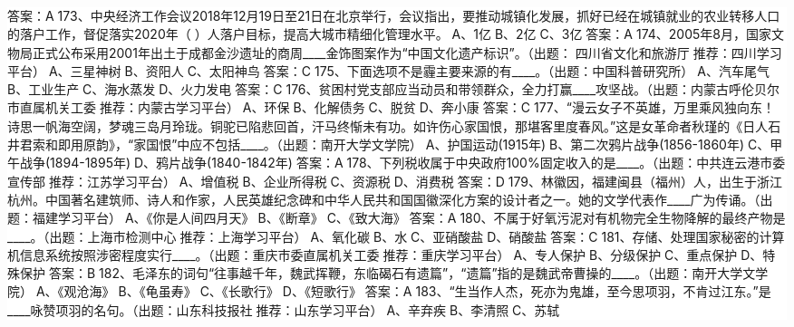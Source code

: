 答案：A
173、中央经济工作会议2018年12月19日至21日在北京举行，会议指出，要推动城镇化发展，抓好已经在城镇就业的农业转移人口的落户工作，督促落实2020年（   ）人落户目标，提高大城市精细化管理水平。
A、1亿
B、2亿
C、3亿
答案：A
174、2005年8月，国家文物局正式公布采用2001年出土于成都金沙遗址的商周____金饰图案作为“中国文化遗产标识”。（出题： 四川省文化和旅游厅  推荐：四川学习平台）
A、三星神树
B、资阳人
C、太阳神鸟
答案：C
175、下面选项不是霾主要来源的有____。（出题：中国科普研究所）
A、汽车尾气
B、工业生产
C、海水蒸发
D、火力发电
答案：C
176、贫困村党支部应当动员和带领群众，全力打赢____攻坚战。（出题：内蒙古呼伦贝尔市直属机关工委  推荐：内蒙古学习平台）
A、环保
B、化解债务
C、脱贫
D、奔小康
答案：C
177、“漫云女子不英雄，万里乘风独向东！诗思一帆海空阔，梦魂三岛月玲珑。铜驼已陷悲回首，汗马终惭未有功。如许伤心家国恨，那堪客里度春风。”这是女革命者秋瑾的《日人石井君索和即用原韵》，“家国恨”中应不包括____。（出题：南开大学文学院）
A、护国运动(1915年)
B、第二次鸦片战争(1856-1860年)
C、甲午战争(1894-1895年)
D、鸦片战争(1840-1842年)
答案：A
178、下列税收属于中央政府100%固定收入的是____。（出题：中共连云港市委宣传部  推荐：江苏学习平台）
A、增值税
B、企业所得税
C、资源税
D、消费税
答案：D
179、林徽因，福建闽县（福州）人，出生于浙江杭州。中国著名建筑师、诗人和作家，人民英雄纪念碑和中华人民共和国国徽深化方案的设计者之一。她的文学代表作____广为传诵。（出题：福建学习平台）
A、《你是人间四月天》
B、《断章》
C、《致大海》
答案：A
180、不属于好氧污泥对有机物完全生物降解的最终产物是____。（出题：上海市检测中心  推荐：上海学习平台）
A、氧化碳
B、水
C、亚硝酸盐
D、硝酸盐
答案：C
181、存储、处理国家秘密的计算机信息系统按照涉密程度实行____。（出题：重庆市委直属机关工委  推荐：重庆学习平台）
A、专人保护
B、分级保护
C、重点保护
D、特殊保护
答案：B
182、毛泽东的词句“往事越千年，魏武挥鞭，东临碣石有遗篇”，“遗篇”指的是魏武帝曹操的____。（出题：南开大学文学院）
A、《观沧海》
B、《龟虽寿》
C、《长歌行》
D、《短歌行》
答案：A
183、“生当作人杰，死亦为鬼雄，至今思项羽，不肯过江东。”是____咏赞项羽的名句。（出题：山东科技报社  推荐：山东学习平台）
A、辛弃疾
B、李清照
C、苏轼